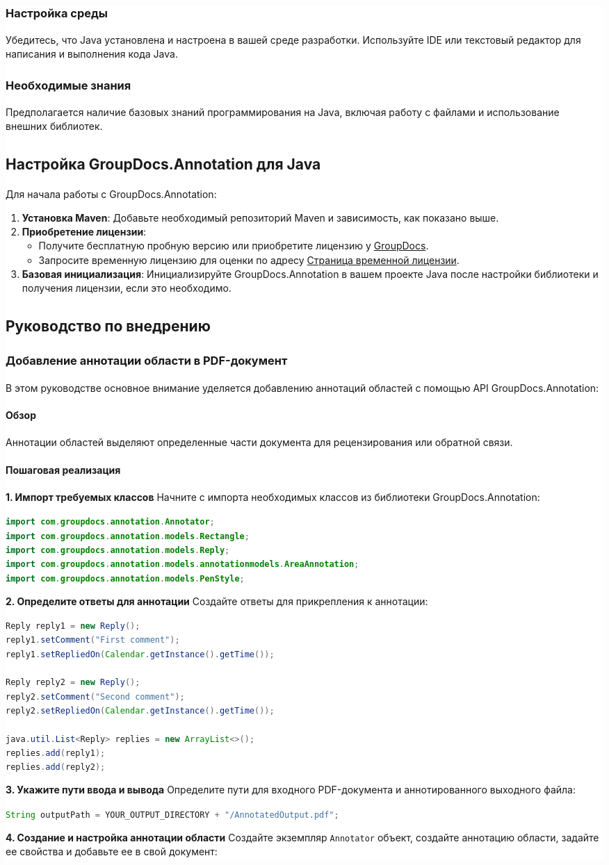 ### Настройка среды
Убедитесь, что Java установлена и настроена в вашей среде разработки. Используйте IDE или текстовый редактор для написания и выполнения кода Java.

### Необходимые знания
Предполагается наличие базовых знаний программирования на Java, включая работу с файлами и использование внешних библиотек.

## Настройка GroupDocs.Annotation для Java

Для начала работы с GroupDocs.Annotation:
1. **Установка Maven**: Добавьте необходимый репозиторий Maven и зависимость, как показано выше.
2. **Приобретение лицензии**:
   - Получите бесплатную пробную версию или приобретите лицензию у [GroupDocs](https://purchase.groupdocs.com/buy).
   - Запросите временную лицензию для оценки по адресу [Страница временной лицензии](https://purchase.groupdocs.com/temporary-license/).
3. **Базовая инициализация**: Инициализируйте GroupDocs.Annotation в вашем проекте Java после настройки библиотеки и получения лицензии, если это необходимо.

## Руководство по внедрению

### Добавление аннотации области в PDF-документ

В этом руководстве основное внимание уделяется добавлению аннотаций областей с помощью API GroupDocs.Annotation:

#### Обзор
Аннотации областей выделяют определенные части документа для рецензирования или обратной связи.

#### Пошаговая реализация
**1. Импорт требуемых классов**
Начните с импорта необходимых классов из библиотеки GroupDocs.Annotation:
```java
import com.groupdocs.annotation.Annotator;
import com.groupdocs.annotation.models.Rectangle;
import com.groupdocs.annotation.models.Reply;
import com.groupdocs.annotation.models.annotationmodels.AreaAnnotation;
import com.groupdocs.annotation.models.PenStyle;
```
**2. Определите ответы для аннотации**
Создайте ответы для прикрепления к аннотации:
```java
Reply reply1 = new Reply();
reply1.setComment("First comment");
reply1.setRepliedOn(Calendar.getInstance().getTime());

Reply reply2 = new Reply();
reply2.setComment("Second comment");
reply2.setRepliedOn(Calendar.getInstance().getTime());

java.util.List<Reply> replies = new ArrayList<>();
replies.add(reply1);
replies.add(reply2);
```
**3. Укажите пути ввода и вывода**
Определите пути для входного PDF-документа и аннотированного выходного файла:
```java
String outputPath = YOUR_OUTPUT_DIRECTORY + "/AnnotatedOutput.pdf";
```
**4. Создание и настройка аннотации области**
Создайте экземпляр `Annotator` объект, создайте аннотацию области, задайте ее свойства и добавьте ее в свой документ: